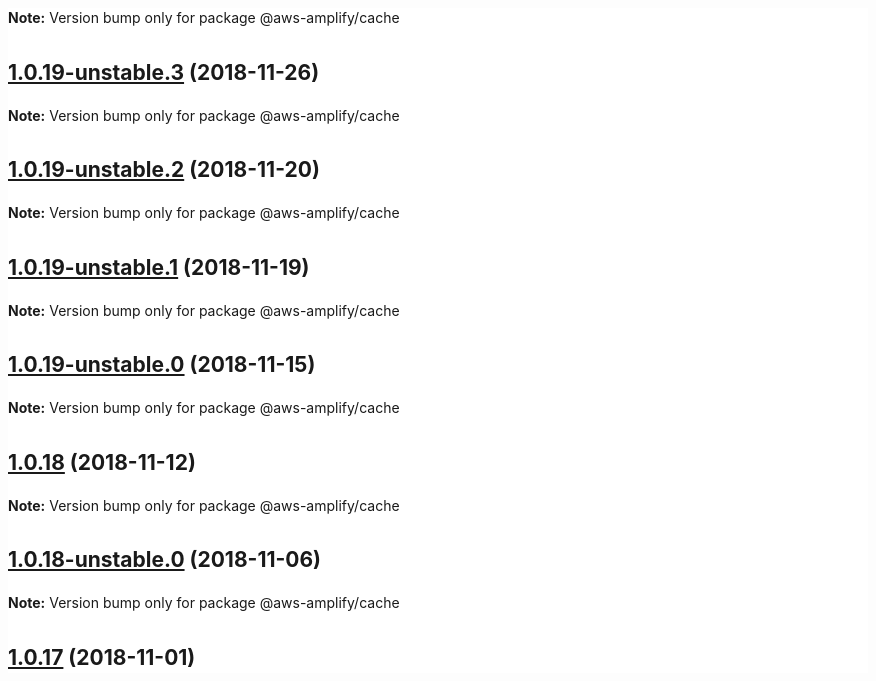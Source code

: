 **Note:** Version bump only for package @aws-amplify/cache

<a name="1.0.19-unstable.3"></a>

## [1.0.19-unstable.3](https://github.com/aws/aws-amplify/compare/@aws-amplify/cache@1.0.19-unstable.2...@aws-amplify/cache@1.0.19-unstable.3) (2018-11-26)

**Note:** Version bump only for package @aws-amplify/cache

<a name="1.0.19-unstable.2"></a>

## [1.0.19-unstable.2](https://github.com/aws/aws-amplify/compare/@aws-amplify/cache@1.0.19-unstable.1...@aws-amplify/cache@1.0.19-unstable.2) (2018-11-20)

**Note:** Version bump only for package @aws-amplify/cache

<a name="1.0.19-unstable.1"></a>

## [1.0.19-unstable.1](https://github.com/aws/aws-amplify/compare/@aws-amplify/cache@1.0.19-unstable.0...@aws-amplify/cache@1.0.19-unstable.1) (2018-11-19)

**Note:** Version bump only for package @aws-amplify/cache

<a name="1.0.19-unstable.0"></a>

## [1.0.19-unstable.0](https://github.com/aws/aws-amplify/compare/@aws-amplify/cache@1.0.18...@aws-amplify/cache@1.0.19-unstable.0) (2018-11-15)

**Note:** Version bump only for package @aws-amplify/cache

<a name="1.0.18"></a>

## [1.0.18](https://github.com/aws/aws-amplify/compare/@aws-amplify/cache@1.0.18-unstable.0...@aws-amplify/cache@1.0.18) (2018-11-12)

**Note:** Version bump only for package @aws-amplify/cache

<a name="1.0.18-unstable.0"></a>

## [1.0.18-unstable.0](https://github.com/aws/aws-amplify/compare/@aws-amplify/cache@1.0.17...@aws-amplify/cache@1.0.18-unstable.0) (2018-11-06)

**Note:** Version bump only for package @aws-amplify/cache

<a name="1.0.17"></a>

## [1.0.17](https://github.com/aws/aws-amplify/compare/@aws-amplify/cache@1.0.17-unstable.0...@aws-amplify/cache@1.0.17) (2018-11-01)
